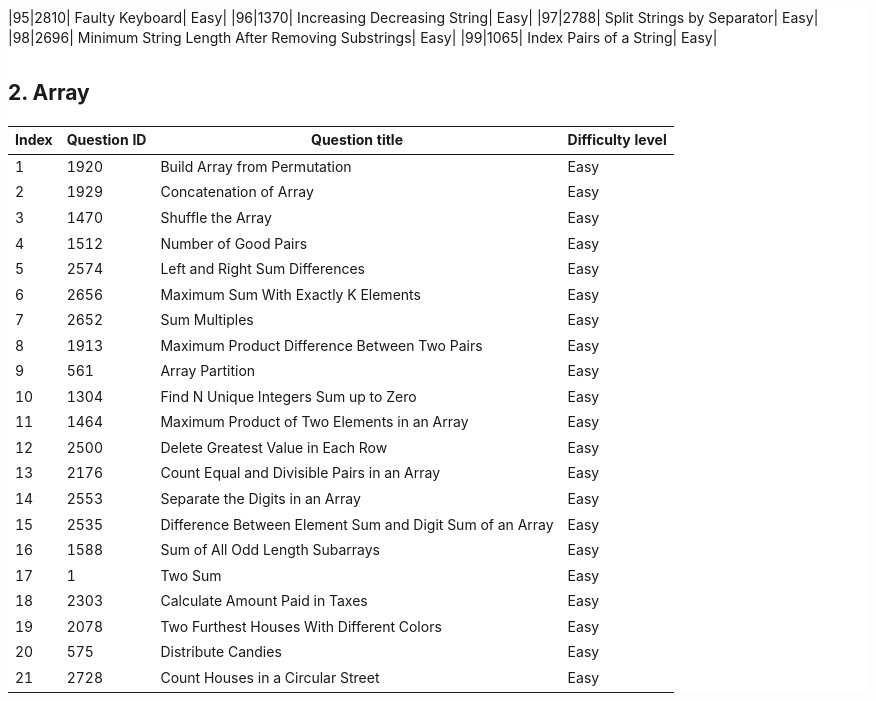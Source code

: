|95|2810| Faulty Keyboard| Easy|
|96|1370| Increasing Decreasing String| Easy|
|97|2788| Split Strings by Separator| Easy|
|98|2696| Minimum String Length After Removing Substrings| Easy|
|99|1065| Index Pairs of a String| Easy|

















<a name="2"></a>
## 2. Array

|**Index**|**Question ID** | **Question title**|  **Difficulty level**| 
| -- | --|  -- | -- |
|1|1920 |  Build Array from Permutation |Easy |
|2|1929 |  Concatenation of Array |Easy |
|3| 1470|  Shuffle the Array |Easy |
|4|1512 | Number of Good Pairs  |Easy |
|5|2574 | Left and Right Sum Differences  |Easy |
|6|2656| Maximum Sum With Exactly K Elements|Easy|
|7|2652| Sum Multiples|Easy|
|8|1913| Maximum Product Difference Between Two Pairs|Easy|
|9|561| Array Partition|Easy|
|10|1304| Find N Unique Integers Sum up to Zero|Easy|
|11|1464| Maximum Product of Two Elements in an Array|Easy|
|12|2500| Delete Greatest Value in Each Row|Easy|
|13|2176| Count Equal and Divisible Pairs in an Array|Easy|
|14|2553| Separate the Digits in an Array|Easy|
|15|2535| Difference Between Element Sum and Digit Sum of an Array|Easy|
|16|1588| Sum of All Odd Length Subarrays|Easy|
|17|1| Two Sum|Easy| 
|18|2303| Calculate Amount Paid in Taxes|Easy| 
|19|2078| Two Furthest Houses With Different Colors|Easy| 
|20|575| Distribute Candies|Easy| 
|21|2728| Count Houses in a Circular Street|Easy| 
